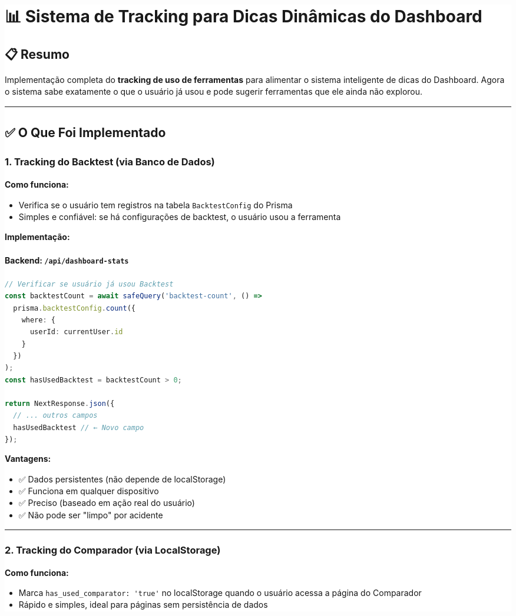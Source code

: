 # 📊 Sistema de Tracking para Dicas Dinâmicas do Dashboard

## 📋 Resumo

Implementação completa do **tracking de uso de ferramentas** para alimentar o sistema inteligente de dicas do Dashboard. Agora o sistema sabe exatamente o que o usuário já usou e pode sugerir ferramentas que ele ainda não explorou.

---

## ✅ O Que Foi Implementado

### **1. Tracking do Backtest (via Banco de Dados)**

**Como funciona:**
- Verifica se o usuário tem registros na tabela `BacktestConfig` do Prisma
- Simples e confiável: se há configurações de backtest, o usuário usou a ferramenta

**Implementação:**

#### **Backend: `/api/dashboard-stats`**

```typescript
// Verificar se usuário já usou Backtest
const backtestCount = await safeQuery('backtest-count', () =>
  prisma.backtestConfig.count({
    where: {
      userId: currentUser.id
    }
  })
);
const hasUsedBacktest = backtestCount > 0;

return NextResponse.json({
  // ... outros campos
  hasUsedBacktest // ← Novo campo
});
```

**Vantagens:**
- ✅ Dados persistentes (não depende de localStorage)
- ✅ Funciona em qualquer dispositivo
- ✅ Preciso (baseado em ação real do usuário)
- ✅ Não pode ser "limpo" por acidente

---

### **2. Tracking do Comparador (via LocalStorage)**

**Como funciona:**
- Marca `has_used_comparator: 'true'` no localStorage quando o usuário acessa a página do Comparador
- Rápido e simples, ideal para páginas sem persistência de dados

